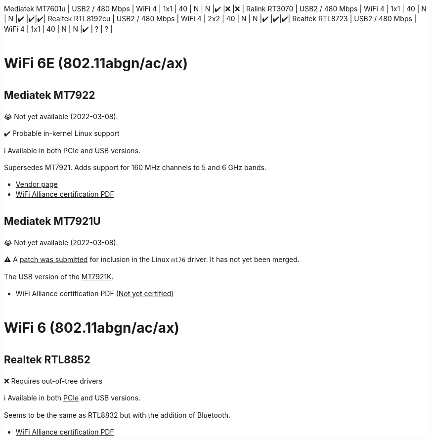 Mediatek MT7601u  | USB2 / 480 Mbps | WiFi 4     | 1x1  |  40 |  N  |  N  |:heavy_check_mark:            |:x:               |:x:               |
Ralink RT3070     | USB2 / 480 Mbps | WiFi 4     | 1x1  |  40 |  N  |  N  |:heavy_check_mark:            |:heavy_check_mark:|:heavy_check_mark:|
Realtek RTL8192cu | USB2 / 480 Mbps | WiFi 4     | 2x2  |  40 |  N  |  N  |:heavy_check_mark:            |:heavy_check_mark:|:heavy_check_mark:|
Realtek RTL8723   | USB2 / 480 Mbps | WiFi 4     | 1x1  |  40 |  N  |  N  |:heavy_check_mark:            | ?                | ?                |

[^1]: The interface column lists the fastest interface natively supported by the
chipset.  You should still confirm the device you use operates at this speed, as
for example some USB 3.0 capable devices are shipped with only USB 2.0
connectors, limiting their bandwidth.

# WiFi 6E (802.11abgn/ac/ax)

## Mediatek MT7922

:sob: Not yet available (2022-03-08).

:heavy_check_mark: Probable in-kernel Linux support

:information_source: Available in both [PCIe](PCIe_WiFi_Devices.md) and USB versions.

Supersedes MT7921.  Adds support for 160 MHz channels to 5 and 6 GHz bands.

* [Vendor page](https://www.mediatek.com/products/products/broadband-wifi/mediatek-filogic-330)
* [WiFi Alliance certification PDF](https://api.cert.wi-fi.org/api/certificate/download/public?variantId=101441)

## Mediatek MT7921U

:sob: Not yet available (2022-03-08).

:warning: A [patch was submitted](https://patchwork.kernel.org/project/linux-wireless/patch/6df14f076220c0cbc1d32939cd8be8cb33d7b498.1646235785.git.lorenzo@kernel.org/)
for inclusion in the Linux `mt76` driver.  It has not yet been merged.

The USB version of the [MT7921K](PCIe_WiFi_Devices.md#Mediatek%20MT7921K).

* WiFi Alliance certification PDF ([Not yet certified](https://www.wi-fi.org/product-finder-results?sort_by=certified&sort_order=desc&keywords=MT7921U))

# WiFi 6 (802.11abgn/ac/ax)

## Realtek RTL8852

:x: Requires out-of-tree drivers

:information_source: Available in both [PCIe](PCIe_WiFi_Devices.md) and USB versions.

Seems to be the same as RTL8832 but with the addition of Bluetooth.

* [WiFi Alliance certification PDF](https://api.cert.wi-fi.org/api/certificate/download/public?variantId=106391)
